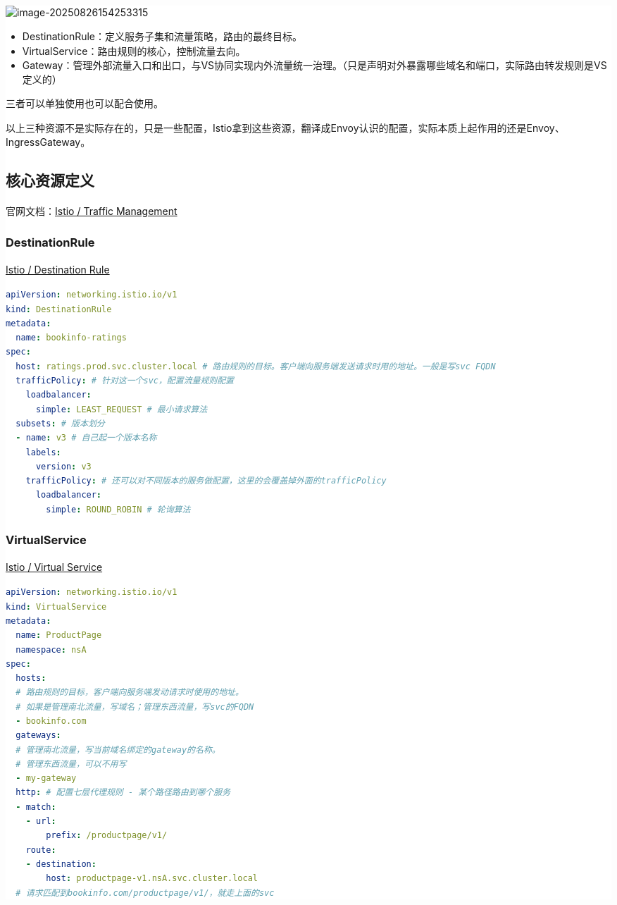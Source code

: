 ![image-20250826154253315](https://raw.githubusercontent.com/hangx969/upload-images-md/main/202508261542496.png)

- DestinationRule：定义服务子集和流量策略，路由的最终目标。
- VirtualService：路由规则的核心，控制流量去向。
- Gateway：管理外部流量入口和出口，与VS协同实现内外流量统一治理。（只是声明对外暴露哪些域名和端口，实际路由转发规则是VS定义的）

三者可以单独使用也可以配合使用。

以上三种资源不是实际存在的，只是一些配置，Istio拿到这些资源，翻译成Envoy认识的配置，实际本质上起作用的还是Envoy、IngressGateway。

## 核心资源定义

官网文档：[Istio / Traffic Management](https://istio.io/latest/docs/reference/config/networking/)

### DestinationRule

[Istio / Destination Rule](https://istio.io/latest/docs/reference/config/networking/destination-rule/)

~~~yaml
apiVersion: networking.istio.io/v1
kind: DestinationRule
metadata:
  name: bookinfo-ratings
spec:
  host: ratings.prod.svc.cluster.local # 路由规则的目标。客户端向服务端发送请求时用的地址。一般是写svc FQDN
  trafficPolicy: # 针对这一个svc，配置流量规则配置
    loadbalancer:
      simple: LEAST_REQUEST # 最小请求算法
  subsets: # 版本划分
  - name: v3 # 自己起一个版本名称
    labels:
      version: v3
    trafficPolicy: # 还可以对不同版本的服务做配置，这里的会覆盖掉外面的trafficPolicy
      loadbalancer:
        simple: ROUND_ROBIN # 轮询算法
~~~

### VirtualService

[Istio / Virtual Service](https://istio.io/latest/docs/reference/config/networking/virtual-service/)

~~~yaml
apiVersion: networking.istio.io/v1
kind: VirtualService
metadata:
  name: ProductPage
  namespace: nsA
spec:
  hosts:
  # 路由规则的目标，客户端向服务端发动请求时使用的地址。
  # 如果是管理南北流量，写域名；管理东西流量，写svc的FQDN
  - bookinfo.com
  gateways:
  # 管理南北流量，写当前域名绑定的gateway的名称。
  # 管理东西流量，可以不用写
  - my-gateway
  http: # 配置七层代理规则 - 某个路径路由到哪个服务
  - match:
    - url:
        prefix: /productpage/v1/
    route:
    - destination:
        host: productpage-v1.nsA.svc.cluster.local
  # 请求匹配到bookinfo.com/productpage/v1/，就走上面的svc
~~~